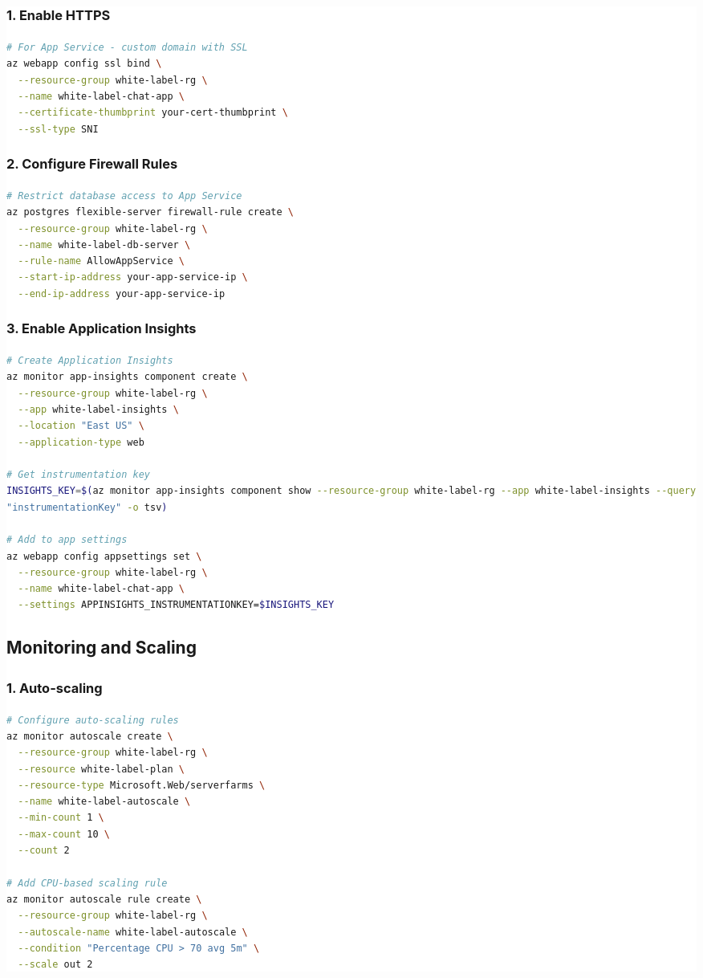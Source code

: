 ### 1. Enable HTTPS

```bash
# For App Service - custom domain with SSL
az webapp config ssl bind \
  --resource-group white-label-rg \
  --name white-label-chat-app \
  --certificate-thumbprint your-cert-thumbprint \
  --ssl-type SNI
```

### 2. Configure Firewall Rules

```bash
# Restrict database access to App Service
az postgres flexible-server firewall-rule create \
  --resource-group white-label-rg \
  --name white-label-db-server \
  --rule-name AllowAppService \
  --start-ip-address your-app-service-ip \
  --end-ip-address your-app-service-ip
```

### 3. Enable Application Insights

```bash
# Create Application Insights
az monitor app-insights component create \
  --resource-group white-label-rg \
  --app white-label-insights \
  --location "East US" \
  --application-type web

# Get instrumentation key
INSIGHTS_KEY=$(az monitor app-insights component show --resource-group white-label-rg --app white-label-insights --query "instrumentationKey" -o tsv)

# Add to app settings
az webapp config appsettings set \
  --resource-group white-label-rg \
  --name white-label-chat-app \
  --settings APPINSIGHTS_INSTRUMENTATIONKEY=$INSIGHTS_KEY
```

## Monitoring and Scaling

### 1. Auto-scaling

```bash
# Configure auto-scaling rules
az monitor autoscale create \
  --resource-group white-label-rg \
  --resource white-label-plan \
  --resource-type Microsoft.Web/serverfarms \
  --name white-label-autoscale \
  --min-count 1 \
  --max-count 10 \
  --count 2

# Add CPU-based scaling rule
az monitor autoscale rule create \
  --resource-group white-label-rg \
  --autoscale-name white-label-autoscale \
  --condition "Percentage CPU > 70 avg 5m" \
  --scale out 2
```